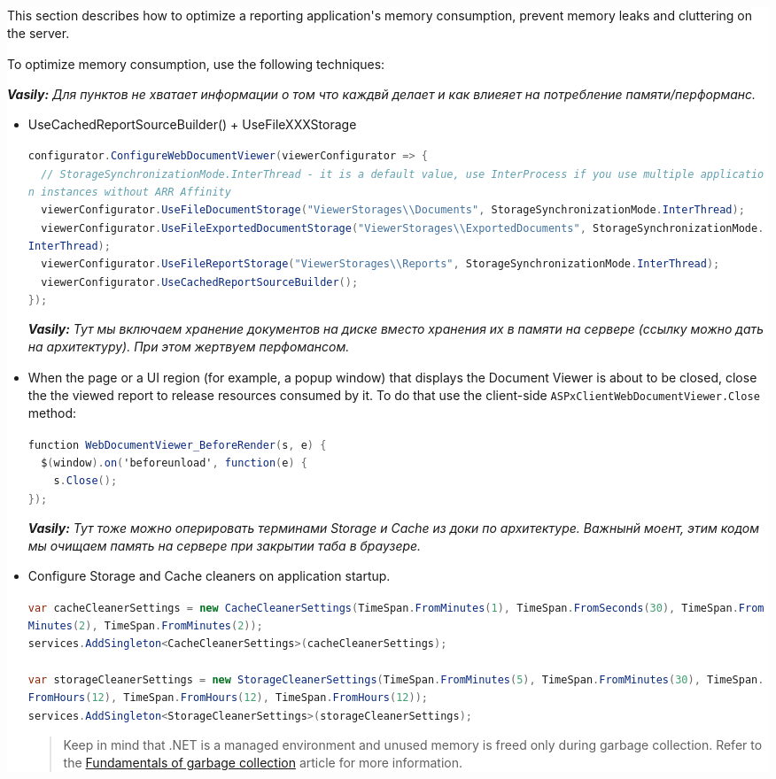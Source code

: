 This section describes how to optimize a reporting application's memory consumption, prevent memory leaks and cluttering on the server.

To optimize memory consumption, use the following techniques:


***Vasily:** Для пунктов не хватает информации о том что каждвй делает и как влиеяет на потребление памяти/перформанс.*

- UseCachedReportSourceBuilder() + UseFileXXXStorage

  ```cs
  configurator.ConfigureWebDocumentViewer(viewerConfigurator => {
    // StorageSynchronizationMode.InterThread - it is a default value, use InterProcess if you use multiple application instances without ARR Affinity
    viewerConfigurator.UseFileDocumentStorage("ViewerStorages\\Documents", StorageSynchronizationMode.InterThread);
    viewerConfigurator.UseFileExportedDocumentStorage("ViewerStorages\\ExportedDocuments", StorageSynchronizationMode.InterThread);
    viewerConfigurator.UseFileReportStorage("ViewerStorages\\Reports", StorageSynchronizationMode.InterThread);
    viewerConfigurator.UseCachedReportSourceBuilder();
  });
  ```
  
  
  ***Vasily:** Тут мы включаем хранение документов на диске вместо хранения их в памяти на сервере (ссылку можно дать на архитектуру). При этом жертвуем перфомансом.*

- When the page or a UI region (for example, a popup window) that displays the Document Viewer is about to be closed, close the the viewed report to release resources consumed by it. To do that use the client-side `ASPxClientWebDocumentViewer.Close` method:

  ```cs
  function WebDocumentViewer_BeforeRender(s, e) {
    $(window).on('beforeunload', function(e) {
      s.Close();
  });
  ```


  ***Vasily:** Тут тоже можно оперировать терминами Storage и Cache из доки по архитектуре. Важнынй моент, этим кодом мы очищаем память на сервере при закрытии таба в браузере.*

- Configure Storage and Cache cleaners on application startup.

  ```cs
  var cacheCleanerSettings = new CacheCleanerSettings(TimeSpan.FromMinutes(1), TimeSpan.FromSeconds(30), TimeSpan.FromMinutes(2), TimeSpan.FromMinutes(2));
  services.AddSingleton<CacheCleanerSettings>(cacheCleanerSettings);

  var storageCleanerSettings = new StorageCleanerSettings(TimeSpan.FromMinutes(5), TimeSpan.FromMinutes(30), TimeSpan.FromHours(12), TimeSpan.FromHours(12), TimeSpan.FromHours(12));
  services.AddSingleton<StorageCleanerSettings>(storageCleanerSettings);
  ```

  > Keep in mind that .NET is a managed environment and unused memory is freed only during garbage collection. Refer to the [Fundamentals of garbage collection](https://docs.microsoft.com/en-us/dotnet/standard/garbage-collection/fundamentals) article for more information.
